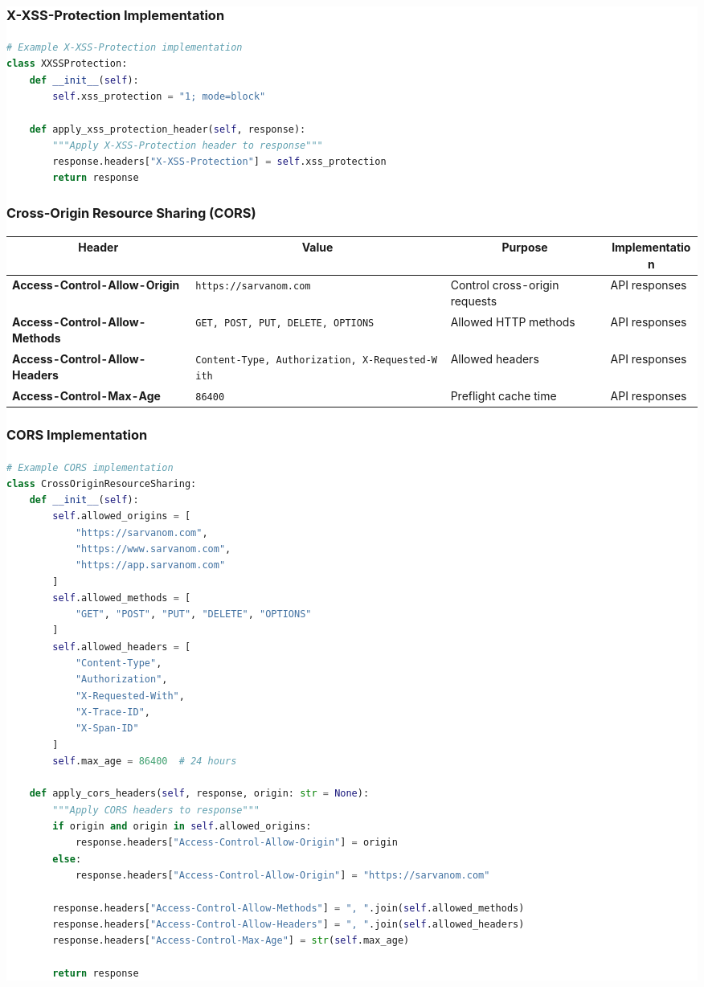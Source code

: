 ### **X-XSS-Protection Implementation**
```python
# Example X-XSS-Protection implementation
class XXSSProtection:
    def __init__(self):
        self.xss_protection = "1; mode=block"
    
    def apply_xss_protection_header(self, response):
        """Apply X-XSS-Protection header to response"""
        response.headers["X-XSS-Protection"] = self.xss_protection
        return response
```

### **Cross-Origin Resource Sharing (CORS)**
| Header | Value | Purpose | Implementation |
|--------|-------|---------|----------------|
| **Access-Control-Allow-Origin** | `https://sarvanom.com` | Control cross-origin requests | API responses |
| **Access-Control-Allow-Methods** | `GET, POST, PUT, DELETE, OPTIONS` | Allowed HTTP methods | API responses |
| **Access-Control-Allow-Headers** | `Content-Type, Authorization, X-Requested-With` | Allowed headers | API responses |
| **Access-Control-Max-Age** | `86400` | Preflight cache time | API responses |

### **CORS Implementation**
```python
# Example CORS implementation
class CrossOriginResourceSharing:
    def __init__(self):
        self.allowed_origins = [
            "https://sarvanom.com",
            "https://www.sarvanom.com",
            "https://app.sarvanom.com"
        ]
        self.allowed_methods = [
            "GET", "POST", "PUT", "DELETE", "OPTIONS"
        ]
        self.allowed_headers = [
            "Content-Type",
            "Authorization",
            "X-Requested-With",
            "X-Trace-ID",
            "X-Span-ID"
        ]
        self.max_age = 86400  # 24 hours
    
    def apply_cors_headers(self, response, origin: str = None):
        """Apply CORS headers to response"""
        if origin and origin in self.allowed_origins:
            response.headers["Access-Control-Allow-Origin"] = origin
        else:
            response.headers["Access-Control-Allow-Origin"] = "https://sarvanom.com"
        
        response.headers["Access-Control-Allow-Methods"] = ", ".join(self.allowed_methods)
        response.headers["Access-Control-Allow-Headers"] = ", ".join(self.allowed_headers)
        response.headers["Access-Control-Max-Age"] = str(self.max_age)
        
        return response
```
